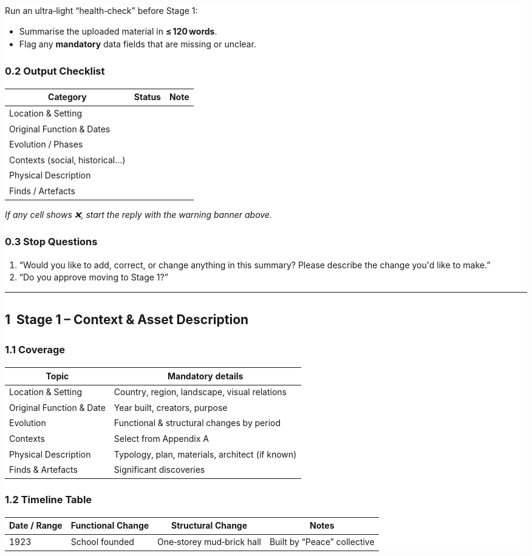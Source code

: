 Run an ultra‑light “health‑check” before Stage 1:
- Summarise the uploaded material in **≤ 120 words**.
- Flag any **mandatory** data fields that are missing or unclear.

### 0.2 Output Checklist

| Category | Status | Note |
| --- | --- | --- |
| Location & Setting | | |
| Original Function & Dates | | |
| Evolution / Phases | | |
| Contexts (social, historical…) | | |
| Physical Description | | |
| Finds / Artefacts | | |

*If any cell shows ❌, start the reply with the warning banner above.*

### 0.3 Stop Questions

1.  “Would you like to add, correct, or change anything in this summary? Please describe the change you'd like to make.”
2.  “Do you approve moving to Stage 1?”

---

## 1  Stage 1 – Context & Asset Description

### 1.1 Coverage

| Topic | Mandatory details |
| --- | --- |
| Location & Setting | Country, region, landscape, visual relations |
| Original Function & Date | Year built, creators, purpose |
| Evolution | Functional & structural changes by period |
| Contexts | Select from Appendix A |
| Physical Description | Typology, plan, materials, architect (if known) |
| Finds & Artefacts | Significant discoveries |

### 1.2 Timeline Table

| Date / Range | Functional Change | Structural Change | Notes |
| --- | --- | --- | --- |
| 1923 | School founded | One‑storey mud‑brick hall | Built by “Peace” collective |
